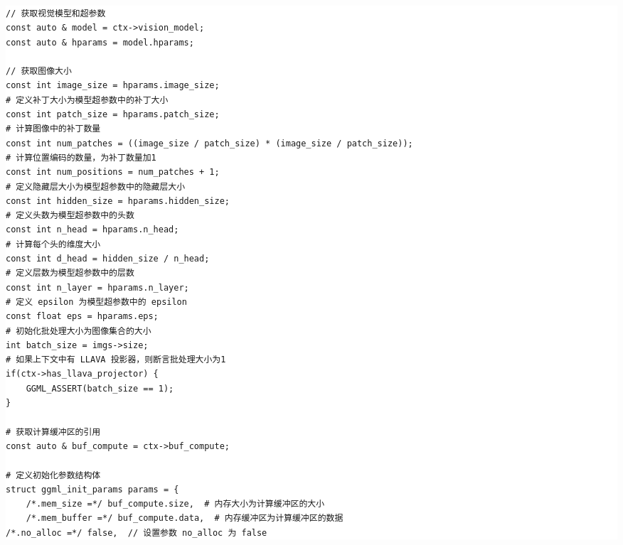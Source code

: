     // 获取视觉模型和超参数
    const auto & model = ctx->vision_model;
    const auto & hparams = model.hparams;

    // 获取图像大小
    const int image_size = hparams.image_size;
    # 定义补丁大小为模型超参数中的补丁大小
    const int patch_size = hparams.patch_size;
    # 计算图像中的补丁数量
    const int num_patches = ((image_size / patch_size) * (image_size / patch_size));
    # 计算位置编码的数量，为补丁数量加1
    const int num_positions = num_patches + 1;
    # 定义隐藏层大小为模型超参数中的隐藏层大小
    const int hidden_size = hparams.hidden_size;
    # 定义头数为模型超参数中的头数
    const int n_head = hparams.n_head;
    # 计算每个头的维度大小
    const int d_head = hidden_size / n_head;
    # 定义层数为模型超参数中的层数
    const int n_layer = hparams.n_layer;
    # 定义 epsilon 为模型超参数中的 epsilon
    const float eps = hparams.eps;
    # 初始化批处理大小为图像集合的大小
    int batch_size = imgs->size;
    # 如果上下文中有 LLAVA 投影器，则断言批处理大小为1
    if(ctx->has_llava_projector) {
        GGML_ASSERT(batch_size == 1);
    }

    # 获取计算缓冲区的引用
    const auto & buf_compute = ctx->buf_compute;

    # 定义初始化参数结构体
    struct ggml_init_params params = {
        /*.mem_size =*/ buf_compute.size,  # 内存大小为计算缓冲区的大小
        /*.mem_buffer =*/ buf_compute.data,  # 内存缓冲区为计算缓冲区的数据
    /*.no_alloc =*/ false,  // 设置参数 no_alloc 为 false

